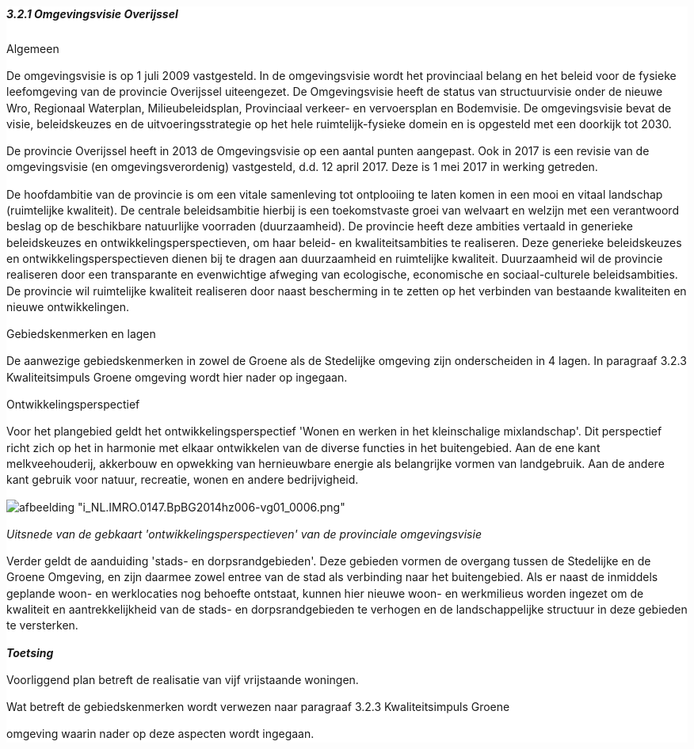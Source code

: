 ##### 3\.2\.1 Omgevingsvisie Overijssel

Algemeen

De omgevingsvisie is op 1 juli 2009 vastgesteld. In de omgevingsvisie wordt het provinciaal belang en het beleid voor de fysieke leefomgeving van de provincie Overijssel uiteengezet. De Omgevingsvisie heeft de status van structuurvisie onder de nieuwe Wro, Regionaal Waterplan, Milieubeleidsplan, Provinciaal verkeer\- en vervoersplan en Bodemvisie. De omgevingsvisie bevat de visie, beleidskeuzes en de uitvoeringsstrategie op het hele ruimtelijk\-fysieke domein en is opgesteld met een doorkijk tot 2030\.

De provincie Overijssel heeft in 2013 de Omgevingsvisie op een aantal punten aangepast. Ook in 2017 is een revisie van de omgevingsvisie (en omgevingsverordenig) vastgesteld, d.d. 12 april 2017\. Deze is 1 mei 2017 in werking getreden.

De hoofdambitie van de provincie is om een vitale samenleving tot ontplooiing te laten komen in een mooi en vitaal landschap (ruimtelijke kwaliteit). De centrale beleidsambitie hierbij is een toekomstvaste groei van welvaart en welzijn met een verantwoord beslag op de beschikbare natuurlijke voorraden (duurzaamheid). De provincie heeft deze ambities vertaald in generieke beleidskeuzes en ontwikkelingsperspectieven, om haar beleid\- en kwaliteitsambities te realiseren. Deze generieke beleidskeuzes en ontwikkelingsperspectieven dienen bij te dragen aan duurzaamheid en ruimtelijke kwaliteit. Duurzaamheid wil de provincie realiseren door een transparante en evenwichtige afweging van ecologische, economische en sociaal\-culturele beleidsambities. De provincie wil ruimtelijke kwaliteit realiseren door naast bescherming in te zetten op het verbinden van bestaande kwaliteiten en nieuwe ontwikkelingen.

Gebiedskenmerken en lagen

De aanwezige gebiedskenmerken in zowel de Groene als de Stedelijke omgeving zijn onderscheiden in 4 lagen. In paragraaf 3\.2\.3 Kwaliteitsimpuls Groene omgeving wordt hier nader op ingegaan.

Ontwikkelingsperspectief

Voor het plangebied geldt het ontwikkelingsperspectief 'Wonen en werken in het kleinschalige mixlandschap'. Dit perspectief richt zich op het in harmonie met elkaar ontwikkelen van de diverse functies in het buitengebied. Aan de ene kant melkveehouderij, akkerbouw en opwekking van hernieuwbare energie als belangrijke vormen van landgebruik. Aan de andere kant gebruik voor natuur, recreatie, wonen en andere bedrijvigheid.

![afbeelding "i_NL.IMRO.0147.BpBG2014hz006-vg01_0006.png"](i_NL.IMRO.0147.BpBG2014hz006-vg01_0006.png)

*Uitsnede van de gebkaart 'ontwikkelingsperspectieven' van de provinciale omgevingsvisie*

Verder geldt de aanduiding 'stads\- en dorpsrandgebieden'. Deze gebieden vormen de overgang tussen de Stedelijke en de Groene Omgeving, en zijn daarmee zowel entree van de stad als verbinding naar het buitengebied. Als er naast de inmiddels geplande woon\- en werklocaties nog behoefte ontstaat, kunnen hier nieuwe woon\- en werkmilieus worden ingezet om de kwaliteit en aantrekkelijkheid van de stads\- en dorpsrandgebieden te verhogen en de landschappelijke structuur in deze gebieden te versterken.

***Toetsing***

Voorliggend plan betreft de realisatie van vijf vrijstaande woningen.

Wat betreft de gebiedskenmerken wordt verwezen naar paragraaf 3\.2\.3 Kwaliteitsimpuls Groene

omgeving waarin nader op deze aspecten wordt ingegaan.
